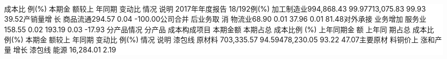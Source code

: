 成本比
例(%)
本期金
额较上
年同期
变动比
情况
说明
2017年年度报告
18/192例(%)
加工制造业994,868.43
99.97713,075.83
99.93
39.52产销量增
长
商品流通294.57
0.04
-100.00公司合并
后业务取
消
物流业68.90
0.01
37.96
0.01
81.48对外承接
业务增加
服务业158.55
0.02
193.19
0.03
-17.93
分产品情况
分产品
成本构成项目
本期金额
本期占总
成本比例
(%)
上年同期金
额
上年同
期占总
成本比
例(%)
本期金
额较上
年同期
变动比
例(%)
情况
说明
漆包线
原材料
703,335.57
94.59478,230.05
93.22
47.07主要原材
料铜价上
涨和产量
增长
漆包线
能源
16,284.01
2.19